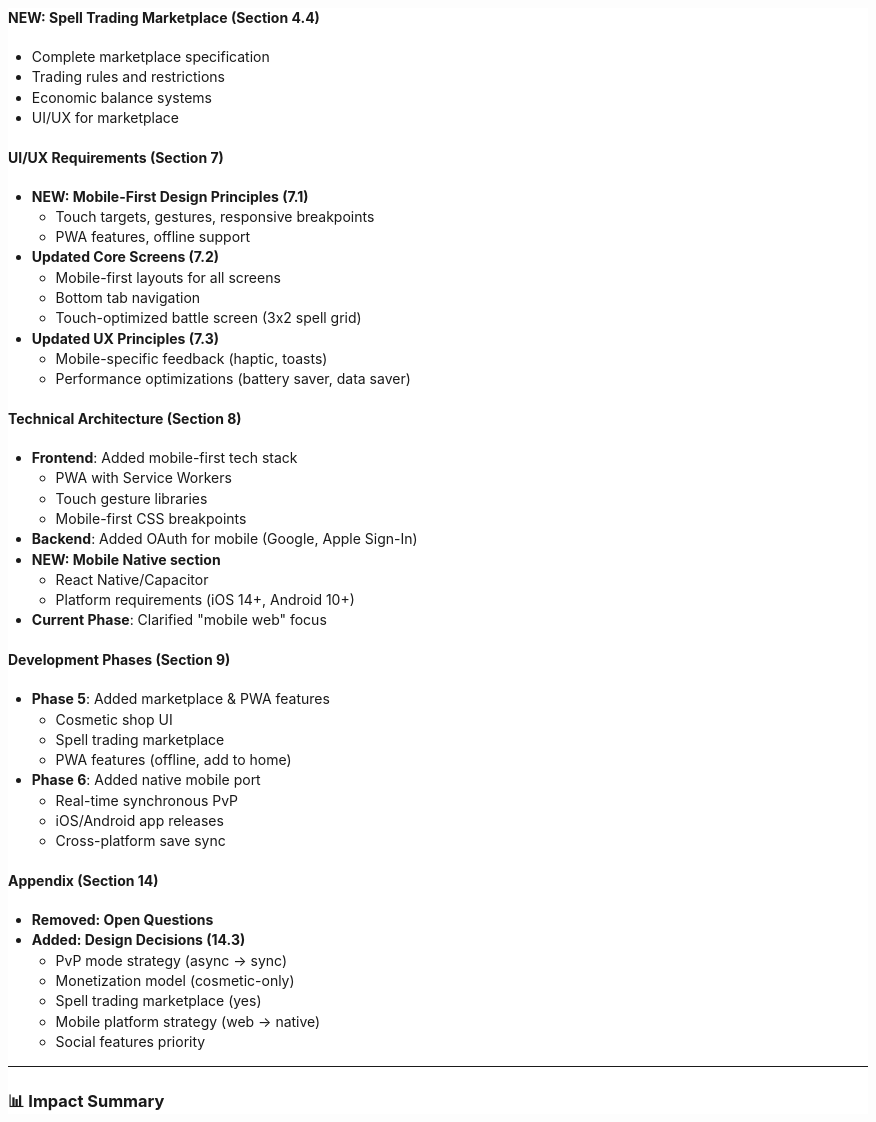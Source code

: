 #### NEW: Spell Trading Marketplace (Section 4.4)
- Complete marketplace specification
- Trading rules and restrictions
- Economic balance systems
- UI/UX for marketplace

#### UI/UX Requirements (Section 7)
- **NEW: Mobile-First Design Principles (7.1)**
  - Touch targets, gestures, responsive breakpoints
  - PWA features, offline support
- **Updated Core Screens (7.2)**
  - Mobile-first layouts for all screens
  - Bottom tab navigation
  - Touch-optimized battle screen (3x2 spell grid)
- **Updated UX Principles (7.3)**
  - Mobile-specific feedback (haptic, toasts)
  - Performance optimizations (battery saver, data saver)

#### Technical Architecture (Section 8)
- **Frontend**: Added mobile-first tech stack
  - PWA with Service Workers
  - Touch gesture libraries
  - Mobile-first CSS breakpoints
- **Backend**: Added OAuth for mobile (Google, Apple Sign-In)
- **NEW: Mobile Native section**
  - React Native/Capacitor
  - Platform requirements (iOS 14+, Android 10+)
- **Current Phase**: Clarified "mobile web" focus

#### Development Phases (Section 9)
- **Phase 5**: Added marketplace & PWA features
  - Cosmetic shop UI
  - Spell trading marketplace
  - PWA features (offline, add to home)
- **Phase 6**: Added native mobile port
  - Real-time synchronous PvP
  - iOS/Android app releases
  - Cross-platform save sync

#### Appendix (Section 14)
- **Removed: Open Questions**
- **Added: Design Decisions (14.3)**
  - PvP mode strategy (async → sync)
  - Monetization model (cosmetic-only)
  - Spell trading marketplace (yes)
  - Mobile platform strategy (web → native)
  - Social features priority

---

### 📊 Impact Summary
